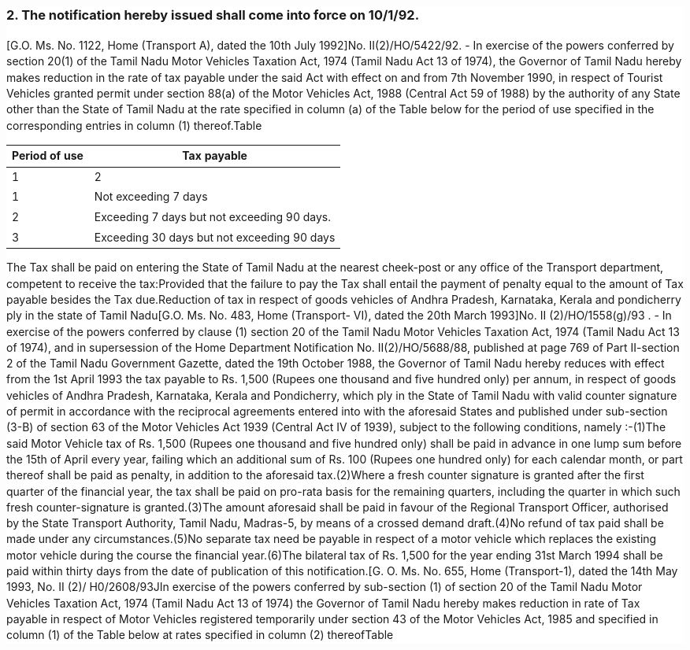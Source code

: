 ### 2\. The notification hereby issued shall come into force on 10/1/92.

[G.O. Ms. No. 1122, Home (Transport A), dated the 10th July 1992]No.
II(2)/HO/5422/92. - In exercise of the powers conferred by section 20(1) of
the Tamil Nadu Motor Vehicles Taxation Act, 1974 (Tamil Nadu Act 13 of 1974),
the Governor of Tamil Nadu hereby makes reduction in the rate of tax payable
under the said Act with effect on and from 7th November 1990, in respect of
Tourist Vehicles granted permit under section 88(a) of the Motor Vehicles Act,
1988 (Central Act 59 of 1988) by the authority of any State other than the
State of Tamil Nadu at the rate specified in column (a) of the Table below for
the period of use specified in the corresponding entries in column (1)
thereof.Table

Period of use | Tax payable  
---|---  
1 | 2  
1 | Not exceeding 7 days |  A sum equivalent to the 1/20th of theQuarterly Tax specified in the first schedule to Tamil Nadu Act13/74.  
2 | Exceeding 7 days but not exceeding 90 days. |  A sum equivalent to l/3rd of the Quarterly Taxspecified in the first schedule to Tamil Nadu Act 13/1974.  
3 | Exceeding 30 days but not exceeding 90 days |  A sum equivalent to the Quarterly Tax specifiedin the first Schedule to the Tamil Nadu Act 13/74.  
  
The Tax shall be paid on entering the State of Tamil Nadu at the nearest
cheek-post or any office of the Transport department, competent to receive the
tax:Provided that the failure to pay the Tax shall entail the payment of
penalty equal to the amount of Tax payable besides the Tax due.Reduction of
tax in respect of goods vehicles of Andhra Pradesh, Karnataka, Kerala and
pondicherry ply in the state of Tamil Nadu[G.O. Ms. No. 483, Home (Transport-
VI), dated the 20th March 1993]No. II (2)/HO/1558(g)/93 . - In exercise of the
powers conferred by clause (1) section 20 of the Tamil Nadu Motor Vehicles
Taxation Act, 1974 (Tamil Nadu Act 13 of 1974), and in supersession of the
Home Department Notification No. II(2)/HO/5688/88, published at page 769 of
Part II-section 2 of the Tamil Nadu Government Gazette, dated the 19th October
1988, the Governor of Tamil Nadu hereby reduces with effect from the 1st April
1993 the tax payable to Rs. 1,500 (Rupees one thousand and five hundred only)
per annum, in respect of goods vehicles of Andhra Pradesh, Karnataka, Kerala
and Pondicherry, which ply in the State of Tamil Nadu with valid counter
signature of permit in accordance with the reciprocal agreements entered into
with the aforesaid States and published under sub-section (3-B) of section 63
of the Motor Vehicles Act 1939 (Central Act IV of 1939), subject to the
following conditions, namely :-(1)The said Motor Vehicle tax of Rs. 1,500
(Rupees one thousand and five hundred only) shall be paid in advance in one
lump sum before the 15th of April every year, failing which an additional sum
of Rs. 100 (Rupees one hundred only) for each calendar month, or part thereof
shall be paid as penalty, in addition to the aforesaid tax.(2)Where a fresh
counter signature is granted after the first quarter of the financial year,
the tax shall be paid on pro-rata basis for the remaining quarters, including
the quarter in which such fresh counter-signature is granted.(3)The amount
aforesaid shall be paid in favour of the Regional Transport Officer,
authorised by the State Transport Authority, Tamil Nadu, Madras-5, by means of
a crossed demand draft.(4)No refund of tax paid shall be made under any
circumstances.(5)No separate tax need be payable in respect of a motor vehicle
which replaces the existing motor vehicle during the course the financial
year.(6)The bilateral tax of Rs. 1,500 for the year ending 31st March 1994
shall be paid within thirty days from the date of publication of this
notification.[G. O. Ms. No. 655, Home (Transport-1), dated the 14th May 1993,
No. II (2)/ H0/2608/93JIn exercise of the powers conferred by sub-section (1)
of section 20 of the Tamil Nadu Motor Vehicles Taxation Act, 1974 (Tamil Nadu
Act 13 of 1974) the Governor of Tamil Nadu hereby makes reduction in rate of
Tax payable in respect of Motor Vehicles registered temporarily under section
43 of the Motor Vehicles Act, 1985 and specified in column (1) of the Table
below at rates specified in column (2) thereofTable
